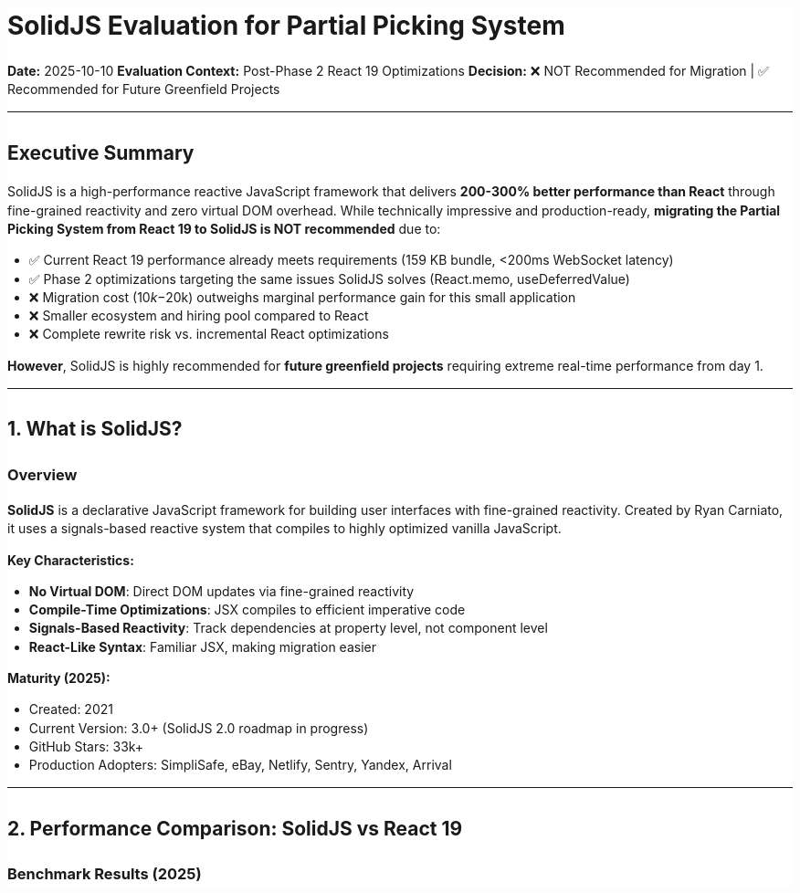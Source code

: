# SolidJS Evaluation for Partial Picking System

**Date:** 2025-10-10
**Evaluation Context:** Post-Phase 2 React 19 Optimizations
**Decision:** ❌ NOT Recommended for Migration | ✅ Recommended for Future Greenfield Projects

---

## Executive Summary

SolidJS is a high-performance reactive JavaScript framework that delivers **200-300% better performance than React** through fine-grained reactivity and zero virtual DOM overhead. While technically impressive and production-ready, **migrating the Partial Picking System from React 19 to SolidJS is NOT recommended** due to:

- ✅ Current React 19 performance already meets requirements (159 KB bundle, <200ms WebSocket latency)
- ✅ Phase 2 optimizations targeting the same issues SolidJS solves (React.memo, useDeferredValue)
- ❌ Migration cost ($10k-$20k) outweighs marginal performance gain for this small application
- ❌ Smaller ecosystem and hiring pool compared to React
- ❌ Complete rewrite risk vs. incremental React optimizations

**However**, SolidJS is highly recommended for **future greenfield projects** requiring extreme real-time performance from day 1.

---

## 1. What is SolidJS?

### Overview

**SolidJS** is a declarative JavaScript framework for building user interfaces with fine-grained reactivity. Created by Ryan Carniato, it uses a signals-based reactive system that compiles to highly optimized vanilla JavaScript.

**Key Characteristics:**
- **No Virtual DOM**: Direct DOM updates via fine-grained reactivity
- **Compile-Time Optimizations**: JSX compiles to efficient imperative code
- **Signals-Based Reactivity**: Track dependencies at property level, not component level
- **React-Like Syntax**: Familiar JSX, making migration easier

**Maturity (2025):**
- Created: 2021
- Current Version: 3.0+ (SolidJS 2.0 roadmap in progress)
- GitHub Stars: 33k+
- Production Adopters: SimpliSafe, eBay, Netlify, Sentry, Yandex, Arrival

---

## 2. Performance Comparison: SolidJS vs React 19

### Benchmark Results (2025)
